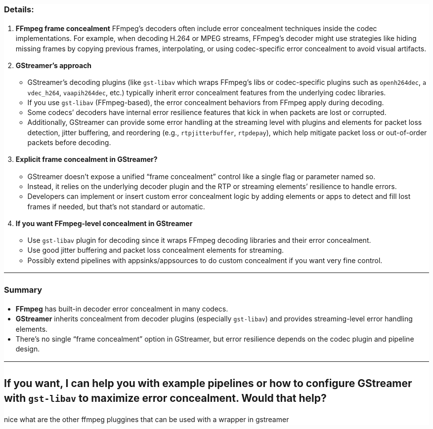 
### Details:

1. **FFmpeg frame concealment**
   FFmpeg’s decoders often include error concealment techniques inside the codec implementations. For example, when decoding H.264 or MPEG streams, FFmpeg’s decoder might use strategies like hiding missing frames by copying previous frames, interpolating, or using codec-specific error concealment to avoid visual artifacts.

2. **GStreamer’s approach**

   * GStreamer’s decoding plugins (like `gst-libav` which wraps FFmpeg’s libs or codec-specific plugins such as `openh264dec`, `avdec_h264`, `vaapih264dec`, etc.) typically inherit error concealment features from the underlying codec libraries.
   * If you use `gst-libav` (FFmpeg-based), the error concealment behaviors from FFmpeg apply during decoding.
   * Some codecs’ decoders have internal error resilience features that kick in when packets are lost or corrupted.
   * Additionally, GStreamer can provide some error handling at the streaming level with plugins and elements for packet loss detection, jitter buffering, and reordering (e.g., `rtpjitterbuffer`, `rtpdepay`), which help mitigate packet loss or out-of-order packets before decoding.

3. **Explicit frame concealment in GStreamer?**

   * GStreamer doesn’t expose a unified “frame concealment” control like a single flag or parameter named so.
   * Instead, it relies on the underlying decoder plugin and the RTP or streaming elements’ resilience to handle errors.
   * Developers can implement or insert custom error concealment logic by adding elements or apps to detect and fill lost frames if needed, but that’s not standard or automatic.

4. **If you want FFmpeg-level concealment in GStreamer**

   * Use `gst-libav` plugin for decoding since it wraps FFmpeg decoding libraries and their error concealment.
   * Use good jitter buffering and packet loss concealment elements for streaming.
   * Possibly extend pipelines with appsinks/appsources to do custom concealment if you want very fine control.

---

### Summary

* **FFmpeg** has built-in decoder error concealment in many codecs.
* **GStreamer** inherits concealment from decoder plugins (especially `gst-libav`) and provides streaming-level error handling elements.
* There’s no single “frame concealment” option in GStreamer, but error resilience depends on the codec plugin and pipeline design.

---

If you want, I can help you with example pipelines or how to configure GStreamer with `gst-libav` to maximize error concealment. Would that help?
-------------------------------------------------------------------------------------
nice what are the other ffmpeg pluggines that can be used with a wrapper in gstreamer
